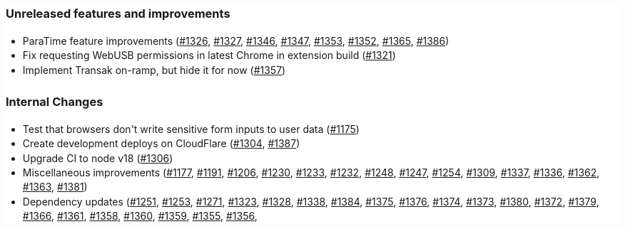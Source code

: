 ### Unreleased features and improvements

- ParaTime feature improvements
  ([#1326](https://github.com/oasisprotocol/wallet/issues/1326),
  [#1327](https://github.com/oasisprotocol/wallet/issues/1327),
  [#1346](https://github.com/oasisprotocol/wallet/issues/1346),
  [#1347](https://github.com/oasisprotocol/wallet/issues/1347),
  [#1353](https://github.com/oasisprotocol/wallet/issues/1353),
  [#1352](https://github.com/oasisprotocol/wallet/issues/1352),
  [#1365](https://github.com/oasisprotocol/wallet/issues/1365),
  [#1386](https://github.com/oasisprotocol/wallet/issues/1386))
- Fix requesting WebUSB permissions in latest Chrome in extension build
  ([#1321](https://github.com/oasisprotocol/wallet/issues/1321))
- Implement Transak on-ramp, but hide it for now
  ([#1357](https://github.com/oasisprotocol/wallet/issues/1357))

### Internal Changes

- Test that browsers don't write sensitive form inputs to user data
  ([#1175](https://github.com/oasisprotocol/wallet/issues/1175))
- Create development deploys on CloudFlare
  ([#1304](https://github.com/oasisprotocol/wallet/issues/1304),
  [#1387](https://github.com/oasisprotocol/wallet/issues/1387))
- Upgrade CI to node v18
  ([#1306](https://github.com/oasisprotocol/wallet/issues/1306))
- Miscellaneous improvements
  ([#1177](https://github.com/oasisprotocol/wallet/issues/1177),
  [#1191](https://github.com/oasisprotocol/wallet/issues/1191),
  [#1206](https://github.com/oasisprotocol/wallet/issues/1206),
  [#1230](https://github.com/oasisprotocol/wallet/issues/1230),
  [#1233](https://github.com/oasisprotocol/wallet/issues/1233),
  [#1232](https://github.com/oasisprotocol/wallet/issues/1232),
  [#1248](https://github.com/oasisprotocol/wallet/issues/1248),
  [#1247](https://github.com/oasisprotocol/wallet/issues/1247),
  [#1254](https://github.com/oasisprotocol/wallet/issues/1254),
  [#1309](https://github.com/oasisprotocol/wallet/issues/1309),
  [#1337](https://github.com/oasisprotocol/wallet/issues/1337),
  [#1336](https://github.com/oasisprotocol/wallet/issues/1336),
  [#1362](https://github.com/oasisprotocol/wallet/issues/1362),
  [#1363](https://github.com/oasisprotocol/wallet/issues/1363),
  [#1381](https://github.com/oasisprotocol/wallet/issues/1381))
- Dependency updates
  ([#1251](https://github.com/oasisprotocol/wallet/issues/1251),
  [#1253](https://github.com/oasisprotocol/wallet/issues/1253),
  [#1271](https://github.com/oasisprotocol/wallet/issues/1271),
  [#1323](https://github.com/oasisprotocol/wallet/issues/1323),
  [#1328](https://github.com/oasisprotocol/wallet/issues/1328),
  [#1338](https://github.com/oasisprotocol/wallet/issues/1338),
  [#1384](https://github.com/oasisprotocol/wallet/issues/1384),
  [#1375](https://github.com/oasisprotocol/wallet/issues/1375),
  [#1376](https://github.com/oasisprotocol/wallet/issues/1376),
  [#1374](https://github.com/oasisprotocol/wallet/issues/1374),
  [#1373](https://github.com/oasisprotocol/wallet/issues/1373),
  [#1380](https://github.com/oasisprotocol/wallet/issues/1380),
  [#1372](https://github.com/oasisprotocol/wallet/issues/1372),
  [#1379](https://github.com/oasisprotocol/wallet/issues/1379),
  [#1366](https://github.com/oasisprotocol/wallet/issues/1366),
  [#1361](https://github.com/oasisprotocol/wallet/issues/1361),
  [#1358](https://github.com/oasisprotocol/wallet/issues/1358),
  [#1360](https://github.com/oasisprotocol/wallet/issues/1360),
  [#1359](https://github.com/oasisprotocol/wallet/issues/1359),
  [#1355](https://github.com/oasisprotocol/wallet/issues/1355),
  [#1356](https://github.com/oasisprotocol/wallet/issues/1356),